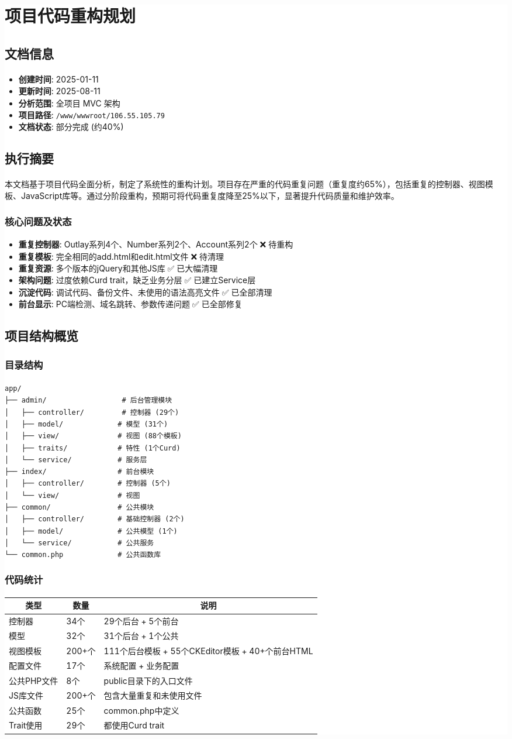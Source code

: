 # 项目代码重构规划

## 文档信息
- **创建时间**: 2025-01-11
- **更新时间**: 2025-08-11
- **分析范围**: 全项目 MVC 架构
- **项目路径**: `/www/wwwroot/106.55.105.79`
- **文档状态**: 部分完成 (约40%)

## 执行摘要

本文档基于项目代码全面分析，制定了系统性的重构计划。项目存在严重的代码重复问题（重复度约65%），包括重复的控制器、视图模板、JavaScript库等。通过分阶段重构，预期可将代码重复度降至25%以下，显著提升代码质量和维护效率。

### 核心问题及状态
- **重复控制器**: Outlay系列4个、Number系列2个、Account系列2个 ❌ 待重构
- **重复模板**: 完全相同的add.html和edit.html文件 ❌ 待清理
- **重复资源**: 多个版本的jQuery和其他JS库 ✅ 已大幅清理
- **架构问题**: 过度依赖Curd trait，缺乏业务分层 ✅ 已建立Service层
- **沉淀代码**: 调试代码、备份文件、未使用的语法高亮文件 ✅ 已全部清理
- **前台显示**: PC端检测、域名跳转、参数传递问题 ✅ 已全部修复

## 项目结构概览

### 目录结构
```
app/
├── admin/                  # 后台管理模块
│   ├── controller/         # 控制器 (29个)
│   ├── model/             # 模型 (31个)
│   ├── view/              # 视图 (88个模板)
│   ├── traits/            # 特性 (1个Curd)
│   └── service/           # 服务层
├── index/                 # 前台模块
│   ├── controller/        # 控制器 (5个)
│   └── view/              # 视图
├── common/                # 公共模块
│   ├── controller/        # 基础控制器 (2个)
│   ├── model/             # 公共模型 (1个)
│   └── service/           # 公共服务
└── common.php             # 公共函数库
```

### 代码统计
| 类型 | 数量 | 说明 |
|------|------|------|
| 控制器 | 34个 | 29个后台 + 5个前台 |
| 模型 | 32个 | 31个后台 + 1个公共 |
| 视图模板 | 200+个 | 111个后台模板 + 55个CKEditor模板 + 40+个前台HTML |
| 配置文件 | 17个 | 系统配置 + 业务配置 |
| 公共PHP文件 | 8个 | public目录下的入口文件 |
| JS库文件 | 200+个 | 包含大量重复和未使用文件 |
| 公共函数 | 25个 | common.php中定义 |
| Trait使用 | 29个 | 都使用Curd trait |